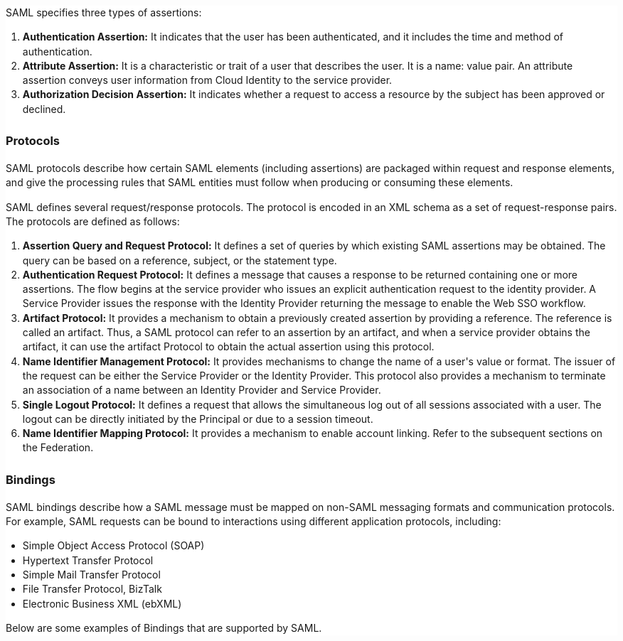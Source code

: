 
SAML specifies three types of assertions:

 1. **Authentication Assertion:** It indicates that the user has been authenticated, and it includes the time and method of authentication. 
 2. **Attribute Assertion:** It is a characteristic or trait of a user that describes the user. It is a name: value pair. An attribute assertion conveys user information from Cloud Identity to the service provider. 
 3. **Authorization Decision Assertion:** It indicates whether a request to access a resource by the subject has been approved or declined.

### Protocols

SAML protocols describe how certain SAML elements (including assertions) are packaged within request and response elements, and give the processing rules that SAML entities must follow when producing or consuming these elements. 

SAML defines several request/response protocols. The protocol is encoded in an XML schema as a set of request-response pairs. The protocols are defined as follows:

1. **Assertion Query and Request Protocol:** It defines a set of queries by which existing SAML assertions may be obtained. The query can be based on a reference, subject, or the statement type. 
2. **Authentication Request Protocol:** It defines a message that causes a response to be returned containing one or more assertions. The flow begins at the service provider who issues an explicit authentication request to the identity provider. A Service Provider issues the response with the Identity Provider returning the message to enable the Web SSO workflow. 
3. **Artifact Protocol:** It provides a mechanism to obtain a previously created assertion by providing a reference. The reference is called an artifact. Thus, a SAML protocol can refer to an assertion by an artifact, and when a service provider obtains the artifact, it can use the artifact Protocol to obtain the actual assertion using this protocol. 
4. **Name Identifier Management Protocol:** It provides mechanisms to change the name of a user's value or format. The issuer of the request can be either the Service Provider or the Identity Provider. This protocol also provides a mechanism to terminate an association of a name between an Identity Provider and Service Provider. 
5. **Single Logout Protocol:** It defines a request that allows the simultaneous log out of all sessions associated with a user. The logout can be directly initiated by the Principal or due to a session timeout. 
6. **Name Identifier Mapping Protocol:** It provides a mechanism to enable account linking. Refer to the subsequent sections on the Federation.

### Bindings

SAML bindings describe how a SAML message must be mapped on non-SAML messaging formats and communication protocols. For example, SAML requests can be bound to interactions using different application protocols, including:


- Simple Object Access Protocol (SOAP)
- Hypertext Transfer Protocol
- Simple Mail Transfer Protocol
- File Transfer Protocol, BizTalk
- Electronic Business XML (ebXML)

Below are some examples of Bindings that are supported by SAML.
